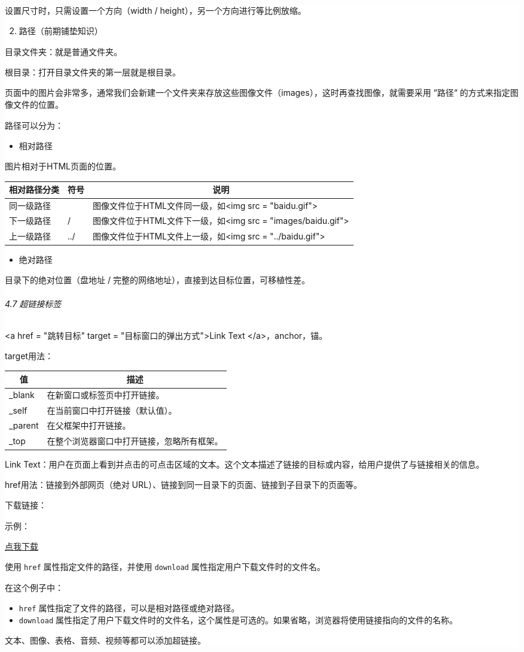 设置尺寸时，只需设置一个方向（width / height），另一个方向进行等比例放缩。

2. 路径（前期铺垫知识）

目录文件夹：就是普通文件夹。

根目录：打开目录文件夹的第一层就是根目录。

页面中的图片会非常多，通常我们会新建一个文件夹来存放这些图像文件（images），这时再查找图像，就需要采用  “路径“  的方式来指定图像文件的位置。

路径可以分为：

- 相对路径

图片相对于HTML页面的位置。

| 相对路径分类 | 符号 | 说明                                                         |
| ------------ | ---- | ------------------------------------------------------------ |
| 同一级路径   |      | 图像文件位于HTML文件同一级，如\<img src = "baidu.gif">       |
| 下一级路径   | /    | 图像文件位于HTML文件下一级，如\<img src = "images/baidu.gif"> |
| 上一级路径   | ../  | 图像文件位于HTML文件上一级，如\<img src = "../baidu.gif">    |

- 绝对路径

目录下的绝对位置（盘地址 / 完整的网络地址），直接到达目标位置，可移植性差。

###### 4.7 超链接标签

\<a href = "跳转目标" target = "目标窗口的弹出方式">Link Text \</a>，anchor，锚。	

target用法：

| 值      | 描述                                       |
| ------- | ------------------------------------------ |
| _blank  | 在新窗口或标签页中打开链接。               |
| _self   | 在当前窗口中打开链接（默认值）。           |
| _parent | 在父框架中打开链接。                       |
| _top    | 在整个浏览器窗口中打开链接，忽略所有框架。 |

Link Text：用户在页面上看到并点击的可点击区域的文本。这个文本描述了链接的目标或内容，给用户提供了与链接相关的信息。

href用法：链接到外部网页（绝对 URL）、链接到同一目录下的页面、链接到子目录下的页面等。

下载链接：

示例：

<a href="/path/to/your/file.pdf" download="document.pdf">点我下载</a>

使用 `href` 属性指定文件的路径，并使用 `download` 属性指定用户下载文件时的文件名。

在这个例子中：

- `href` 属性指定了文件的路径，可以是相对路径或绝对路径。
- `download` 属性指定了用户下载文件时的文件名，这个属性是可选的。如果省略，浏览器将使用链接指向的文件的名称。

文本、图像、表格、音频、视频等都可以添加超链接。
